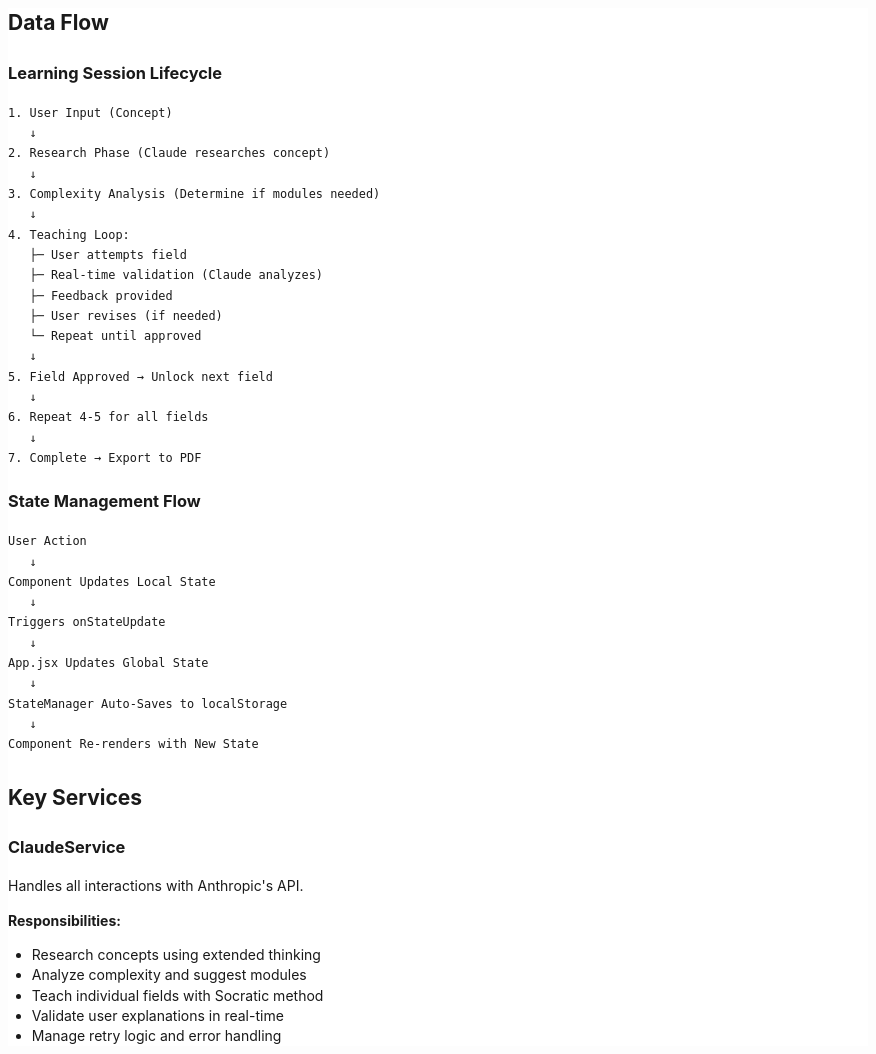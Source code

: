 ## Data Flow

### Learning Session Lifecycle

```
1. User Input (Concept)
   ↓
2. Research Phase (Claude researches concept)
   ↓
3. Complexity Analysis (Determine if modules needed)
   ↓
4. Teaching Loop:
   ├─ User attempts field
   ├─ Real-time validation (Claude analyzes)
   ├─ Feedback provided
   ├─ User revises (if needed)
   └─ Repeat until approved
   ↓
5. Field Approved → Unlock next field
   ↓
6. Repeat 4-5 for all fields
   ↓
7. Complete → Export to PDF
```

### State Management Flow

```
User Action
   ↓
Component Updates Local State
   ↓
Triggers onStateUpdate
   ↓
App.jsx Updates Global State
   ↓
StateManager Auto-Saves to localStorage
   ↓
Component Re-renders with New State
```

## Key Services

### ClaudeService

Handles all interactions with Anthropic's API.

**Responsibilities:**
- Research concepts using extended thinking
- Analyze complexity and suggest modules
- Teach individual fields with Socratic method
- Validate user explanations in real-time
- Manage retry logic and error handling
